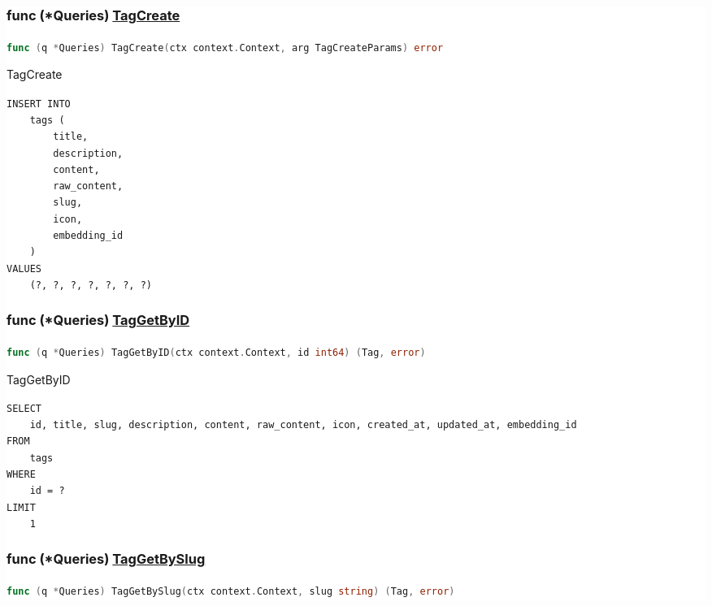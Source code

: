<a name="Queries.TagCreate"></a>
### func \(\*Queries\) [TagCreate](<https://github.com/conneroisu/conneroh.com/blob/main/internal/data/master/queries.sql.go#L1616>)

```go
func (q *Queries) TagCreate(ctx context.Context, arg TagCreateParams) error
```

TagCreate

```
INSERT INTO
    tags (
        title,
        description,
        content,
        raw_content,
        slug,
        icon,
        embedding_id
    )
VALUES
    (?, ?, ?, ?, ?, ?, ?)
```

<a name="Queries.TagGetByID"></a>
### func \(\*Queries\) [TagGetByID](<https://github.com/conneroisu/conneroh.com/blob/main/internal/data/master/queries.sql.go#L1650>)

```go
func (q *Queries) TagGetByID(ctx context.Context, id int64) (Tag, error)
```

TagGetByID

```
SELECT
    id, title, slug, description, content, raw_content, icon, created_at, updated_at, embedding_id
FROM
    tags
WHERE
    id = ?
LIMIT
    1
```

<a name="Queries.TagGetBySlug"></a>
### func \(\*Queries\) [TagGetBySlug](<https://github.com/conneroisu/conneroh.com/blob/main/internal/data/master/queries.sql.go#L1689>)

```go
func (q *Queries) TagGetBySlug(ctx context.Context, slug string) (Tag, error)
```
